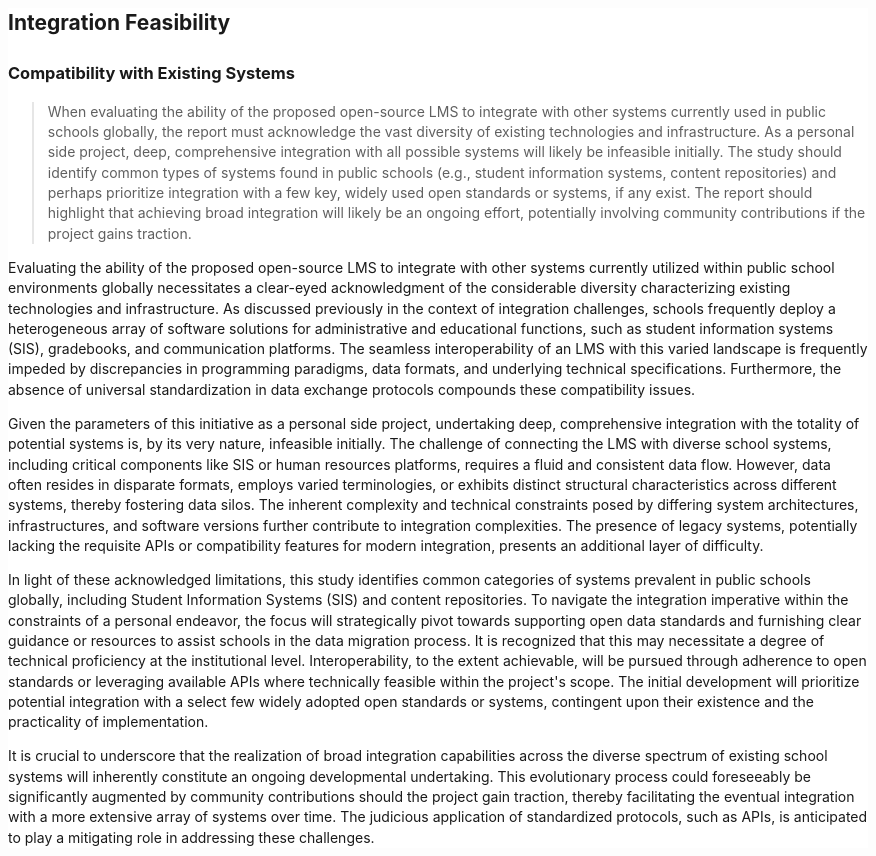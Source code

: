 ## Integration Feasibility



### Compatibility with Existing Systems

> When evaluating the ability of the proposed open-source LMS to integrate with other systems currently used in public schools globally, the report must acknowledge the vast diversity of existing technologies and infrastructure. As a personal side project, deep, comprehensive integration with all possible systems will likely be infeasible initially. The study should identify common types of systems found in public schools (e.g., student information systems, content repositories) and perhaps prioritize integration with a few key, widely used open standards or systems, if any exist. The report should highlight that achieving broad integration will likely be an ongoing effort, potentially involving community contributions if the project gains traction.

Evaluating the ability of the proposed open-source LMS to integrate with other systems currently utilized within public school environments globally necessitates a clear-eyed acknowledgment of the considerable diversity characterizing existing technologies and infrastructure. As discussed previously in the context of integration challenges, schools frequently deploy a heterogeneous array of software solutions for administrative and educational functions, such as student information systems (SIS), gradebooks, and communication platforms. The seamless interoperability of an LMS with this varied landscape is frequently impeded by discrepancies in programming paradigms, data formats, and underlying technical specifications. Furthermore, the absence of universal standardization in data exchange protocols compounds these compatibility issues.

Given the parameters of this initiative as a personal side project, undertaking deep, comprehensive integration with the totality of potential systems is, by its very nature, infeasible initially. The challenge of connecting the LMS with diverse school systems, including critical components like SIS or human resources platforms, requires a fluid and consistent data flow. However, data often resides in disparate formats, employs varied terminologies, or exhibits distinct structural characteristics across different systems, thereby fostering data silos. The inherent complexity and technical constraints posed by differing system architectures, infrastructures, and software versions further contribute to integration complexities. The presence of legacy systems, potentially lacking the requisite APIs or compatibility features for modern integration, presents an additional layer of difficulty.

In light of these acknowledged limitations, this study identifies common categories of systems prevalent in public schools globally, including Student Information Systems (SIS) and content repositories. To navigate the integration imperative within the constraints of a personal endeavor, the focus will strategically pivot towards supporting open data standards and furnishing clear guidance or resources to assist schools in the data migration process. It is recognized that this may necessitate a degree of technical proficiency at the institutional level. Interoperability, to the extent achievable, will be pursued through adherence to open standards or leveraging available APIs where technically feasible within the project's scope. The initial development will prioritize potential integration with a select few widely adopted open standards or systems, contingent upon their existence and the practicality of implementation.

It is crucial to underscore that the realization of broad integration capabilities across the diverse spectrum of existing school systems will inherently constitute an ongoing developmental undertaking. This evolutionary process could foreseeably be significantly augmented by community contributions should the project gain traction, thereby facilitating the eventual integration with a more extensive array of systems over time. The judicious application of standardized protocols, such as APIs, is anticipated to play a mitigating role in addressing these challenges.
